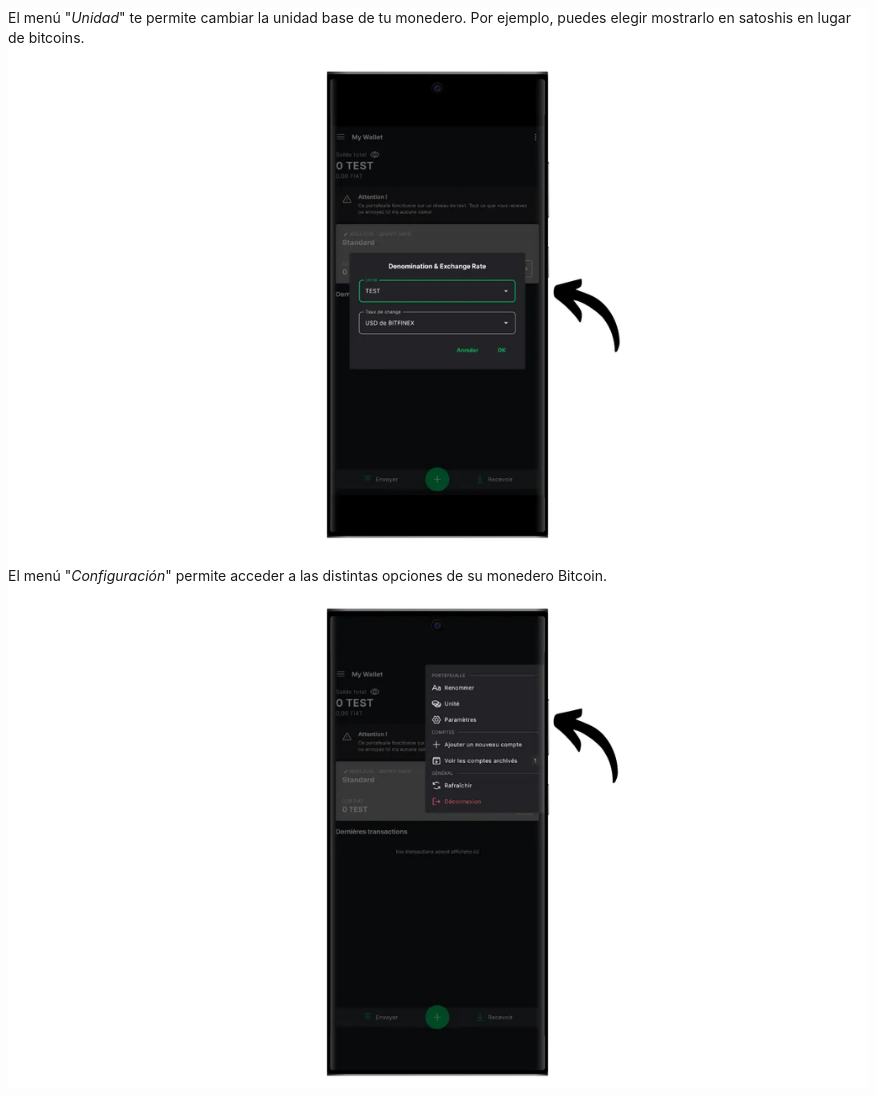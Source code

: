 El menú "*Unidad*" te permite cambiar la unidad base de tu monedero. Por ejemplo, puedes elegir mostrarlo en satoshis en lugar de bitcoins.

![GREEN](assets/fr/24.webp)

El menú "*Configuración*" permite acceder a las distintas opciones de su monedero Bitcoin.

![GREEN](assets/fr/25.webp)
